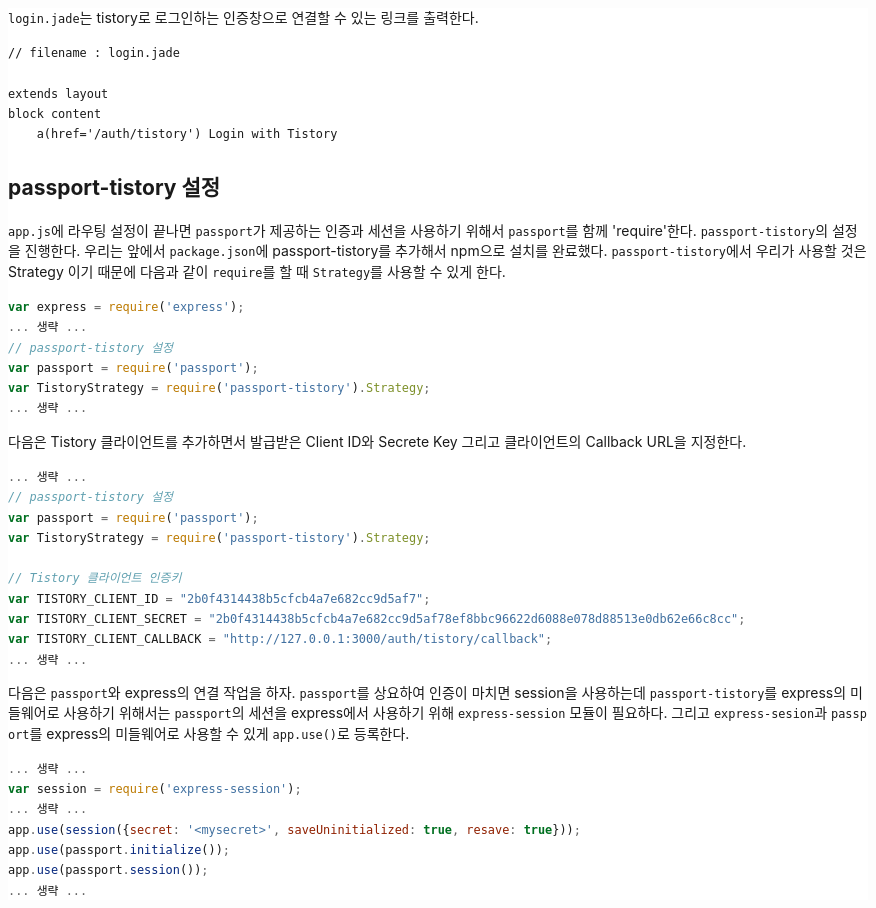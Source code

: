 `login.jade`는 tistory로 로그인하는 인증창으로 연결할 수 있는 링크를 출력한다.

```jade
// filename : login.jade

extends layout
block content
    a(href='/auth/tistory') Login with Tistory
```

## passport-tistory 설정

`app.js`에 라우팅 설정이 끝나면 `passport`가 제공하는 인증과 세션을 사용하기 위해서 `passport`를 함께 'require'한다.
`passport-tistory`의 설정을 진행한다. 우리는 앞에서 `package.json`에 passport-tistory를 추가해서 npm으로 설치를 완료했다.
`passport-tistory`에서 우리가 사용할 것은 Strategy 이기 때문에 다음과 같이 `require`를 할 때 `Strategy`를 사용할 수 있게 한다.


```javascript
var express = require('express');
... 생략 ...
// passport-tistory 설정
var passport = require('passport');
var TistoryStrategy = require('passport-tistory').Strategy;
... 생략 ...

```
다음은 Tistory 클라이언트를 추가하면서 발급받은 Client ID와 Secrete Key 그리고 클라이언트의 Callback URL을 지정한다.

```javascript
... 생략 ...
// passport-tistory 설정
var passport = require('passport');
var TistoryStrategy = require('passport-tistory').Strategy;

// Tistory 클라이언트 인증키
var TISTORY_CLIENT_ID = "2b0f4314438b5cfcb4a7e682cc9d5af7";
var TISTORY_CLIENT_SECRET = "2b0f4314438b5cfcb4a7e682cc9d5af78ef8bbc96622d6088e078d88513e0db62e66c8cc";
var TISTORY_CLIENT_CALLBACK = "http://127.0.0.1:3000/auth/tistory/callback";
... 생략 ...
```

다음은 `passport`와 express의 연결 작업을 하자. `passport`를 상요하여 인증이 마치면 session을 사용하는데
`passport-tistory`를 express의 미들웨어로 사용하기 위해서는 `passport`의 세션을 express에서 사용하기 위해
`express-session` 모듈이 필요하다. 그리고 `express-sesion`과 `passport`를 express의 미들웨어로 사용할 수 있게 `app.use()`로 등록한다.

```javascript
... 생략 ...
var session = require('express-session');
... 생략 ...
app.use(session({secret: '<mysecret>', saveUninitialized: true, resave: true}));
app.use(passport.initialize());
app.use(passport.session());
... 생략 ...

```
